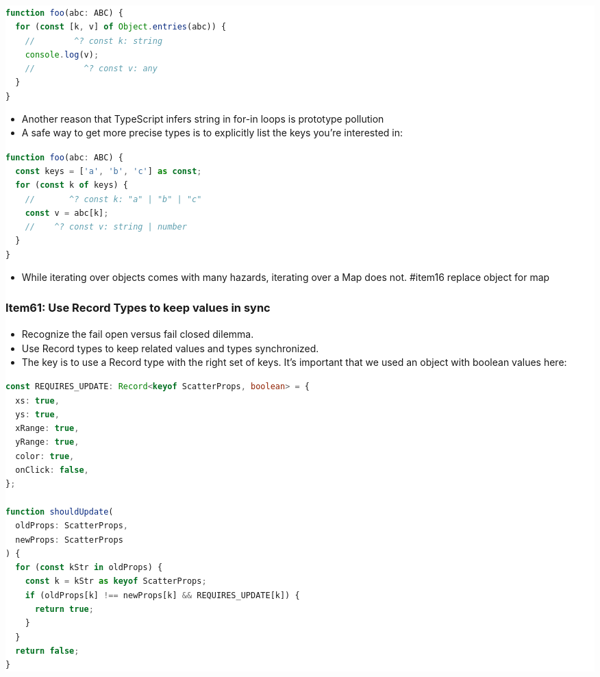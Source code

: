 ```ts
function foo(abc: ABC) {
  for (const [k, v] of Object.entries(abc)) {
    //        ^? const k: string
    console.log(v);
    //          ^? const v: any
  }
}

```

* Another reason that TypeScript infers string in for-in loops is prototype pollution
* A safe way to get more precise types is to explicitly list the keys you’re interested in:

```ts
function foo(abc: ABC) {
  const keys = ['a', 'b', 'c'] as const;
  for (const k of keys) {
    //       ^? const k: "a" | "b" | "c"
    const v = abc[k];
    //    ^? const v: string | number
  }
}
```

* While iterating over objects comes with many hazards, iterating over a Map does not. #item16 replace object for map

### Item61: Use Record Types to keep values in sync

* Recognize the fail open versus fail closed dilemma.
* Use Record types to keep related values and types synchronized.
* The key is to use a Record type with the right set of keys. It’s important that we used an object with boolean values here:

```ts
const REQUIRES_UPDATE: Record<keyof ScatterProps, boolean> = {
  xs: true,
  ys: true,
  xRange: true,
  yRange: true,
  color: true,
  onClick: false,
};

function shouldUpdate(
  oldProps: ScatterProps,
  newProps: ScatterProps
) {
  for (const kStr in oldProps) {
    const k = kStr as keyof ScatterProps;
    if (oldProps[k] !== newProps[k] && REQUIRES_UPDATE[k]) {
      return true;
    }
  }
  return false;
}
```


  [P in K]: T[P]